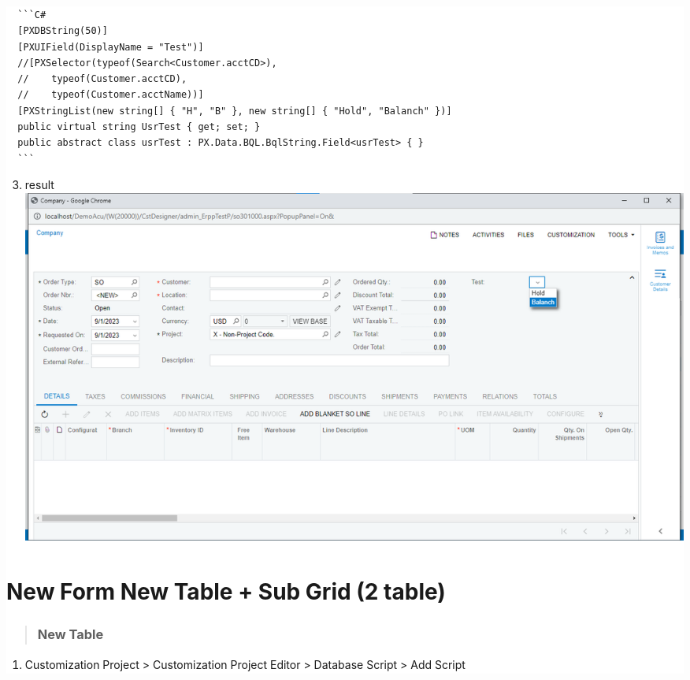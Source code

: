      ```C#
      [PXDBString(50)]
      [PXUIField(DisplayName = "Test")]
      //[PXSelector(typeof(Search<Customer.acctCD>),
      //    typeof(Customer.acctCD),
      //    typeof(Customer.acctName))]
      [PXStringList(new string[] { "H", "B" }, new string[] { "Hold", "Balanch" })]
      public virtual string UsrTest { get; set; }
      public abstract class usrTest : PX.Data.BQL.BqlString.Field<usrTest> { }
      ```

  3.  result
      ![result](./images/forms/Combo_Box_2.png)

# New Form New Table + Sub Grid (2 table)

> ### **New Table**

1. Customization Project > Customization Project Editor > Database Script > Add Script